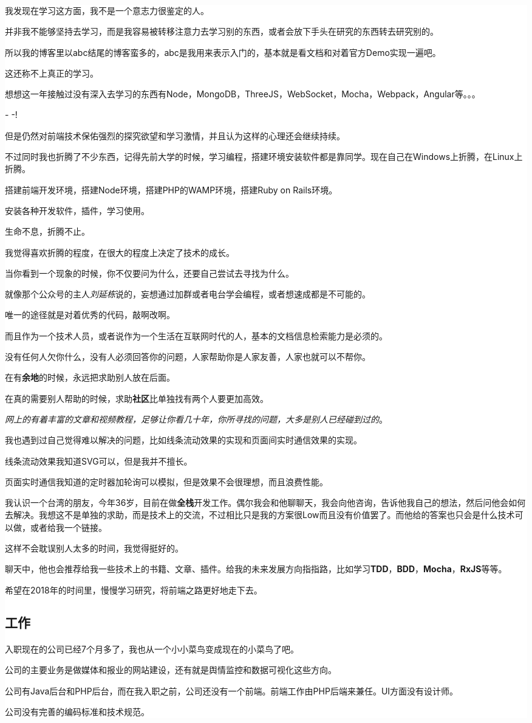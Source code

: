 我发现在学习这方面，我不是一个意志力很鉴定的人。

并非我不能够坚持去学习，而是我容易被转移注意力去学习别的东西，或者会放下手头在研究的东西转去研究别的。

所以我的博客里以abc结尾的博客蛮多的，abc是我用来表示入门的，基本就是看文档和对着官方Demo实现一遍吧。

这还称不上真正的学习。

想想这一年接触过没有深入去学习的东西有Node，MongoDB，ThreeJS，WebSocket，Mocha，Webpack，Angular等。。。

\- \-!

但是仍然对前端技术保佑强烈的探究欲望和学习激情，并且认为这样的心理还会继续持续。

不过同时我也折腾了不少东西，记得先前大学的时候，学习编程，搭建环境安装软件都是靠同学。现在自己在Windows上折腾，在Linux上折腾。

搭建前端开发环境，搭建Node环境，搭建PHP的WAMP环境，搭建Ruby on Rails环境。

安装各种开发软件，插件，学习使用。

生命不息，折腾不止。

我觉得喜欢折腾的程度，在很大的程度上决定了技术的成长。

当你看到一个现象的时候，你不仅要问为什么，还要自己尝试去寻找为什么。

就像那个公众号的主人*刘延栋*说的，妄想通过加群或者电台学会编程，或者想速成都是不可能的。

唯一的途径就是对着优秀的代码，敲啊改啊。

而且作为一个技术人员，或者说作为一个生活在互联网时代的人，基本的文档信息检索能力是必须的。

没有任何人欠你什么，没有人必须回答你的问题，人家帮助你是人家友善，人家也就可以不帮你。

在有**余地**的时候，永远把求助别人放在后面。

在真的需要别人帮助的时候，求助**社区**比单独找有两个人要更加高效。

*网上的有着丰富的文章和视频教程，足够让你看几十年，你所寻找的问题，大多是别人已经碰到过的*。

我也遇到过自己觉得难以解决的问题，比如线条流动效果的实现和页面间实时通信效果的实现。

线条流动效果我知道SVG可以，但是我并不擅长。

页面实时通信我知道的定时器加轮询可以模拟，但是效果不会很理想，而且浪费性能。

我认识一个台湾的朋友，今年36岁，目前在做**全栈**开发工作。偶尔我会和他聊聊天，我会向他咨询，告诉他我自己的想法，然后问他会如何去解决。我想这不是单独的求助，而是技术上的交流，不过相比只是我的方案很Low而且没有价值罢了。而他给的答案也只会是什么技术可以做，或者给我一个链接。

这样不会耽误别人太多的时间，我觉得挺好的。

聊天中，他也会推荐给我一些技术上的书籍、文章、插件。给我的未来发展方向指指路，比如学习**TDD**，**BDD**，**Mocha**，**RxJS**等等。

希望在2018年的时间里，慢慢学习研究，将前端之路更好地走下去。

## 工作

入职现在的公司已经7个月多了，我也从一个小小菜鸟变成现在的小菜鸟了吧。

公司的主要业务是做媒体和报业的网站建设，还有就是舆情监控和数据可视化这些方向。

公司有Java后台和PHP后台，而在我入职之前，公司还没有一个前端。前端工作由PHP后端来兼任。UI方面没有设计师。

公司没有完善的编码标准和技术规范。
